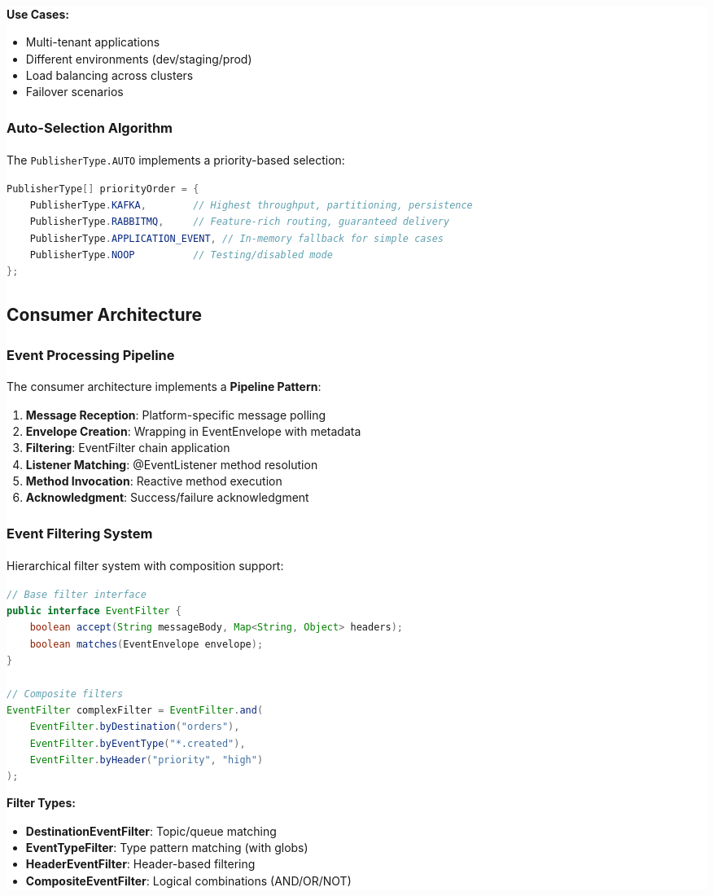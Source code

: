 **Use Cases:**
- Multi-tenant applications
- Different environments (dev/staging/prod)
- Load balancing across clusters
- Failover scenarios

### Auto-Selection Algorithm

The `PublisherType.AUTO` implements a priority-based selection:

```java
PublisherType[] priorityOrder = {
    PublisherType.KAFKA,        // Highest throughput, partitioning, persistence
    PublisherType.RABBITMQ,     // Feature-rich routing, guaranteed delivery
    PublisherType.APPLICATION_EVENT, // In-memory fallback for simple cases
    PublisherType.NOOP          // Testing/disabled mode
};
```

## Consumer Architecture

### Event Processing Pipeline

The consumer architecture implements a **Pipeline Pattern**:

1. **Message Reception**: Platform-specific message polling
2. **Envelope Creation**: Wrapping in EventEnvelope with metadata
3. **Filtering**: EventFilter chain application
4. **Listener Matching**: @EventListener method resolution
5. **Method Invocation**: Reactive method execution
6. **Acknowledgment**: Success/failure acknowledgment

### Event Filtering System

Hierarchical filter system with composition support:

```java
// Base filter interface
public interface EventFilter {
    boolean accept(String messageBody, Map<String, Object> headers);
    boolean matches(EventEnvelope envelope);
}

// Composite filters
EventFilter complexFilter = EventFilter.and(
    EventFilter.byDestination("orders"),
    EventFilter.byEventType("*.created"),
    EventFilter.byHeader("priority", "high")
);
```

**Filter Types:**
- **DestinationEventFilter**: Topic/queue matching
- **EventTypeFilter**: Type pattern matching (with globs)
- **HeaderEventFilter**: Header-based filtering
- **CompositeEventFilter**: Logical combinations (AND/OR/NOT)
